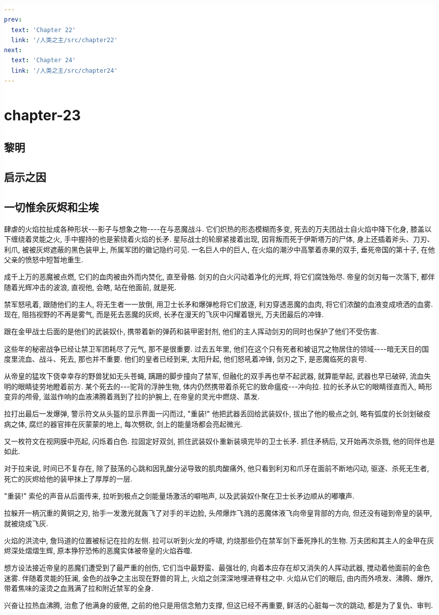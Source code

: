 ```yaml
---
prev:
  text: 'Chapter 22'
  link: '/人类之主/src/chapter22'
next:
  text: 'Chapter 24'
  link: '/人类之主/src/chapter24'
---
```


# chapter-23

## 黎明

## 启示之因

## 一切惟余灰烬和尘埃

肆虐的火焰拉扯成各种形状---影子与想象之物----在与恶魔战斗. 它们炽热的形态模糊而多变, 死去的万夫团战士自火焰中降下化身, 膝盖以下缠绕着灵能之火, 手中握持的也是萦绕着火焰的长矛. 星际战士的轮廓紧接着出现, 因背叛而死于伊斯塔万的尸体, 身上还插着斧头、刀刃、利爪, 被被灰烬遮蔽的黑色装甲上, 所属军团的徽记隐约可见. 一名巨人中的巨人, 在火焰的潮汐中高擎着赤果的双手, 垂死帝国的第十子, 在他父亲的愤怒中短暂地重生.

成千上万的恶魔被点燃, 它们的血肉被由外而内焚化, 直至骨骼. 剑刃的白火闪动着净化的光辉, 将它们腐蚀殆尽. 帝皇的剑刃每一次落下, 都伴随着光辉冲击的波浪, 直视他, 会瞎, 站在他面前, 就是死.

禁军怒吼着, 跟随他们的主人, 将无生者一一放倒, 用卫士长矛和爆弹枪将它们放逐, 利刃穿透恶魔的血肉, 将它们浓酸的血液变成喷洒的血雾. 现在, 阻挡视野的不再是雾气, 而是死去恶魔的灰烬, 长矛在漫天的飞灰中闪耀着银光, 万夫团最后的冲锋.

跟在金甲战士后面的是他们的武装奴仆, 携带着新的弹药和装甲密封剂, 他们的主人挥动剑刃的同时也保护了他们不受伤害.

这些年的秘密战争已经让禁卫军团耗尽了元气, 那不是很重要. 过去五年里, 他们在这个只有死者和被诅咒之物居住的领域----暗无天日的国度里流血、战斗、死去, 那也并不重要. 他们的皇者已经到来, 太阳升起, 他们怒吼着冲锋, 剑刃之下, 是恶魔临死的哀号.

从帝皇的猛攻下侥幸幸存的野兽犹如无头苍蝇, 蹒跚的脚步撞向了禁军, 但融化的双手再也举不起武器, 就算能举起, 武器也早已破碎, 流血失明的眼睛徒劳地瞪着前方. 某个死去的---驼背的浮肿生物, 体内仍然携带着杀死它的致命瘟疫---冲向拉. 拉的长矛从它的眼睛径直而入, 畸形变异的颅骨, 滋滋作响的血液沸腾着溅到了拉的护腕上, 在帝皇的灵光中燃烧、蒸发.

拉打出最后一发爆弹, 警示符文从头盔的显示界面一闪而过, "重装!" 他把武器丢回给武装奴仆, 拔出了他的极点之剑, 略有弧度的长剑划破疫病之体, 腐烂的器官摔在灰蒙蒙的地上, 每次劈砍, 剑上的能量场都会亮起微光.

又一枚符文在视网膜中亮起, 闪烁着白色. 拉固定好双剑, 抓住武装奴仆重新装填完毕的卫士长矛. 抓住矛柄后, 又开始再次杀戮, 他的同伴也是如此.

对于拉来说, 时间已不复存在, 除了鼓荡的心跳和因乳酸分泌导致的肌肉酸痛外, 他只看到利刃和爪牙在面前不断地闪动, 驱逐、杀死无生者, 死亡的灰烬给他的装甲抹上了厚厚的一层.

"重装!" 索伦的声音从后面传来, 拉听到极点之剑能量场激活的噼啪声, 以及武装奴仆聚在卫士长矛边顺从的嘟囔声.

拉躲开一柄沉重的黄铜之刃, 抬手一发激光就轰飞了对手的半边脸, 头颅爆炸飞溅的恶魔体液飞向帝皇背部的方向, 但还没有碰到帝皇的装甲, 就被烧成飞灰.

火焰的洪流中, 詹玛道的位置被标记在拉的左侧. 拉可以听到火龙的呼啸, 灼烧那些仍在禁军剑下垂死挣扎的生物. 万夫团和其主人的金甲在灰烬深处熠熠生辉, 原本狰狞恐怖的恶魔实体被帝皇的火焰吞噬.

想方设法接近帝皇的恶魔们遭受到了最严重的创伤, 它们当中最野蛮、最强壮的, 向着本应存在却又消失的人挥动武器, 搅动着他面前的金色迷雾. 伴随着灵能的狂澜, 金色的战争之主出现在野兽的背上, 火焰之剑深深地埋进脊柱之中. 火焰从它们的眼后, 由内而外喷发、沸腾、爆炸, 带着焦味的滚烫之血溅满了拉和附近禁军的全身.

兴奋让拉热血沸腾, 治愈了他满身的疲倦, 之前的他只是用信念勉力支撑, 但这已经不再重要, 鲜活的心脏每一次的跳动, 都是为了复仇、审判.
